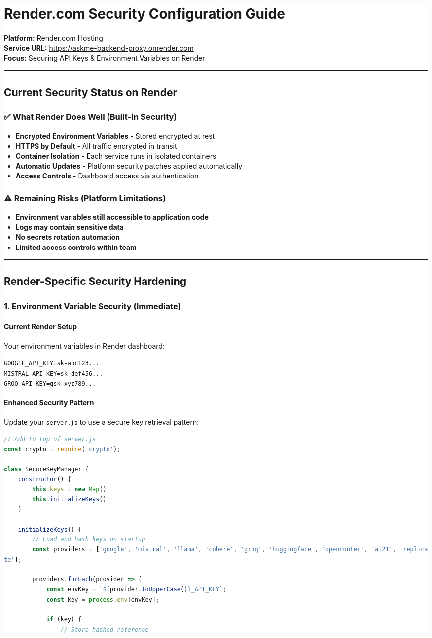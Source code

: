 # Render.com Security Configuration Guide

**Platform:** Render.com Hosting  
**Service URL:** https://askme-backend-proxy.onrender.com  
**Focus:** Securing API Keys & Environment Variables on Render  

---

## Current Security Status on Render

### ✅ What Render Does Well (Built-in Security)
- **Encrypted Environment Variables** - Stored encrypted at rest
- **HTTPS by Default** - All traffic encrypted in transit  
- **Container Isolation** - Each service runs in isolated containers
- **Automatic Updates** - Platform security patches applied automatically
- **Access Controls** - Dashboard access via authentication

### ⚠️ Remaining Risks (Platform Limitations)
- **Environment variables still accessible to application code**
- **Logs may contain sensitive data**
- **No secrets rotation automation**
- **Limited access controls within team**

---

## Render-Specific Security Hardening

### 1. Environment Variable Security (Immediate)

#### Current Render Setup
Your environment variables in Render dashboard:
```
GOOGLE_API_KEY=sk-abc123...
MISTRAL_API_KEY=sk-def456...
GROQ_API_KEY=gsk-xyz789...
```

#### Enhanced Security Pattern
Update your `server.js` to use a secure key retrieval pattern:

```javascript
// Add to top of server.js
const crypto = require('crypto');

class SecureKeyManager {
    constructor() {
        this.keys = new Map();
        this.initializeKeys();
    }
    
    initializeKeys() {
        // Load and hash keys on startup
        const providers = ['google', 'mistral', 'llama', 'cohere', 'groq', 'huggingface', 'openrouter', 'ai21', 'replicate'];
        
        providers.forEach(provider => {
            const envKey = `${provider.toUpperCase()}_API_KEY`;
            const key = process.env[envKey];
            
            if (key) {
                // Store hashed reference
```